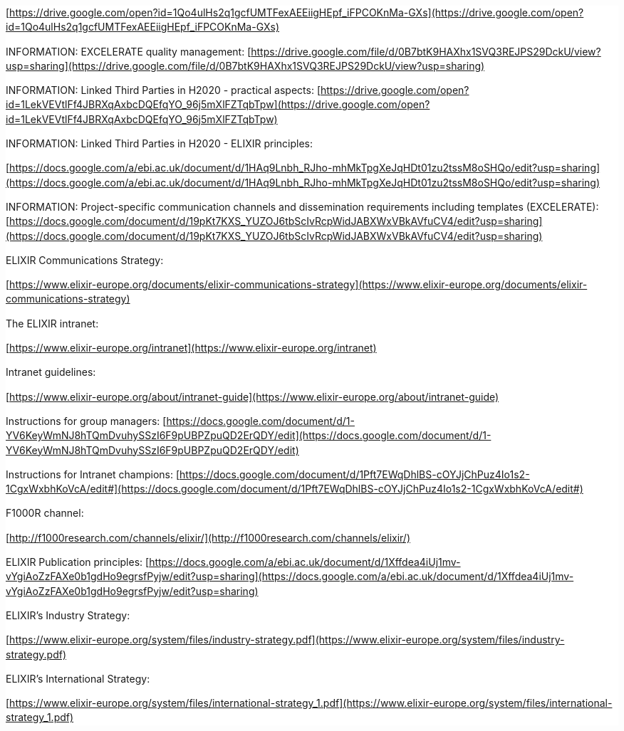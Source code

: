 [https://drive.google.com/open?id=1Qo4ulHs2q1gcfUMTFexAEEiigHEpf_iFPCOKnMa-GXs](https://drive.google.com/open?id=1Qo4ulHs2q1gcfUMTFexAEEiigHEpf_iFPCOKnMa-GXs)

INFORMATION: EXCELERATE quality management: [https://drive.google.com/file/d/0B7btK9HAXhx1SVQ3REJPS29DckU/view?usp=sharing](https://drive.google.com/file/d/0B7btK9HAXhx1SVQ3REJPS29DckU/view?usp=sharing)

INFORMATION: Linked Third Parties in H2020 - practical aspects: [https://drive.google.com/open?id=1LekVEVtlFf4JBRXqAxbcDQEfqYO_96j5mXlFZTqbTpw](https://drive.google.com/open?id=1LekVEVtlFf4JBRXqAxbcDQEfqYO_96j5mXlFZTqbTpw)

INFORMATION: Linked Third Parties in H2020 - ELIXIR principles:

[https://docs.google.com/a/ebi.ac.uk/document/d/1HAq9Lnbh_RJho-mhMkTpgXeJqHDt01zu2tssM8oSHQo/edit?usp=sharing](https://docs.google.com/a/ebi.ac.uk/document/d/1HAq9Lnbh_RJho-mhMkTpgXeJqHDt01zu2tssM8oSHQo/edit?usp=sharing)

INFORMATION: Project-specific communication channels and dissemination requirements including templates (EXCELERATE): [https://docs.google.com/document/d/19pKt7KXS_YUZOJ6tbScIvRcpWidJABXWxVBkAVfuCV4/edit?usp=sharing](https://docs.google.com/document/d/19pKt7KXS_YUZOJ6tbScIvRcpWidJABXWxVBkAVfuCV4/edit?usp=sharing)

ELIXIR Communications Strategy:

[https://www.elixir-europe.org/documents/elixir-communications-strategy](https://www.elixir-europe.org/documents/elixir-communications-strategy)

The ELIXIR intranet:

[https://www.elixir-europe.org/intranet](https://www.elixir-europe.org/intranet)

Intranet guidelines:

[https://www.elixir-europe.org/about/intranet-guide](https://www.elixir-europe.org/about/intranet-guide)

Instructions for group managers: [https://docs.google.com/document/d/1-YV6KeyWmNJ8hTQmDvuhySSzI6F9pUBPZpuQD2ErQDY/edit](https://docs.google.com/document/d/1-YV6KeyWmNJ8hTQmDvuhySSzI6F9pUBPZpuQD2ErQDY/edit)

Instructions for Intranet champions: [https://docs.google.com/document/d/1Pft7EWqDhlBS-cOYJjChPuz4Io1s2-1CgxWxbhKoVcA/edit#](https://docs.google.com/document/d/1Pft7EWqDhlBS-cOYJjChPuz4Io1s2-1CgxWxbhKoVcA/edit#)

F1000R channel:

[http://f1000research.com/channels/elixir/](http://f1000research.com/channels/elixir/)

ELIXIR Publication principles: [https://docs.google.com/a/ebi.ac.uk/document/d/1Xffdea4iUj1mv-vYgiAoZzFAXe0b1gdHo9egrsfPyjw/edit?usp=sharing](https://docs.google.com/a/ebi.ac.uk/document/d/1Xffdea4iUj1mv-vYgiAoZzFAXe0b1gdHo9egrsfPyjw/edit?usp=sharing)

ELIXIR’s Industry Strategy:

[https://www.elixir-europe.org/system/files/industry-strategy.pdf](https://www.elixir-europe.org/system/files/industry-strategy.pdf)

ELIXIR’s International Strategy:

[https://www.elixir-europe.org/system/files/international-strategy_1.pdf](https://www.elixir-europe.org/system/files/international-strategy_1.pdf)

